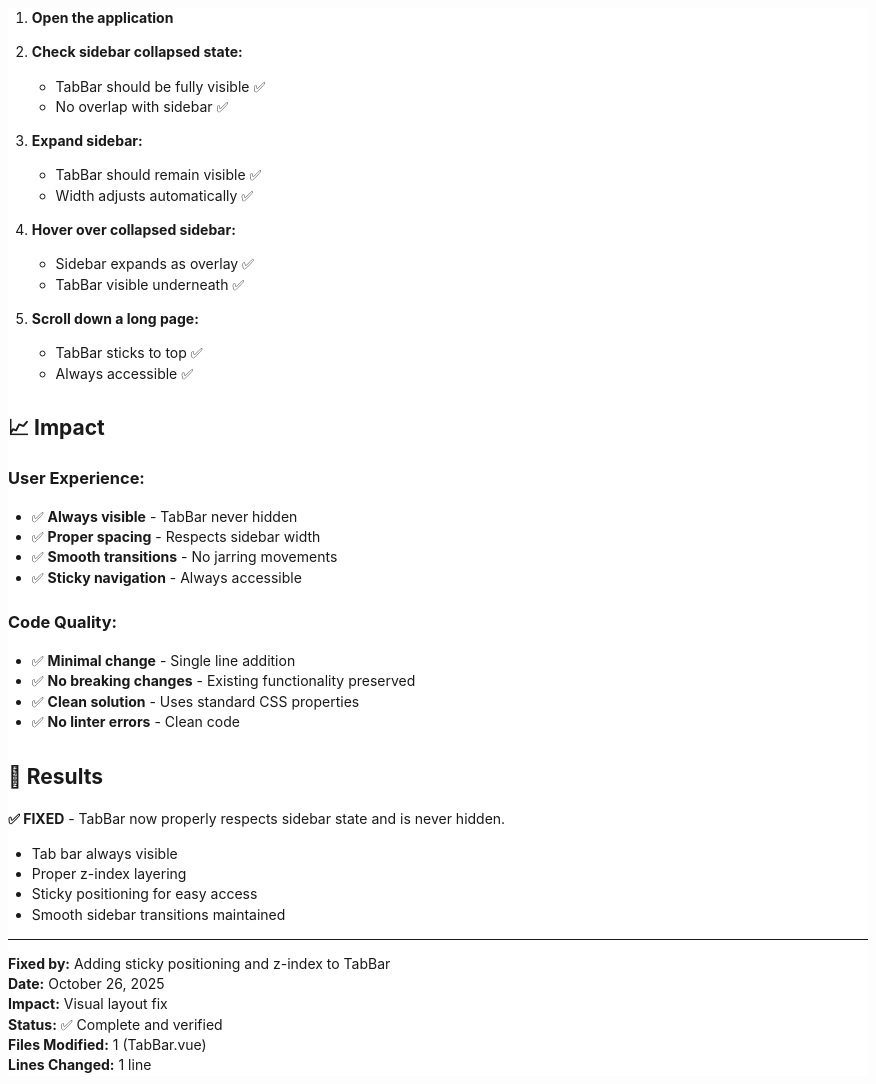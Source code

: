 1. **Open the application**
2. **Check sidebar collapsed state:**
   - TabBar should be fully visible ✅
   - No overlap with sidebar ✅

3. **Expand sidebar:**
   - TabBar should remain visible ✅
   - Width adjusts automatically ✅

4. **Hover over collapsed sidebar:**
   - Sidebar expands as overlay ✅
   - TabBar visible underneath ✅

5. **Scroll down a long page:**
   - TabBar sticks to top ✅
   - Always accessible ✅

## 📈 Impact

### User Experience:
- ✅ **Always visible** - TabBar never hidden
- ✅ **Proper spacing** - Respects sidebar width
- ✅ **Smooth transitions** - No jarring movements
- ✅ **Sticky navigation** - Always accessible

### Code Quality:
- ✅ **Minimal change** - Single line addition
- ✅ **No breaking changes** - Existing functionality preserved
- ✅ **Clean solution** - Uses standard CSS properties
- ✅ **No linter errors** - Clean code

## 🎉 Results

**✅ FIXED** - TabBar now properly respects sidebar state and is never hidden.

- Tab bar always visible
- Proper z-index layering
- Sticky positioning for easy access
- Smooth sidebar transitions maintained

---

**Fixed by:** Adding sticky positioning and z-index to TabBar  
**Date:** October 26, 2025  
**Impact:** Visual layout fix  
**Status:** ✅ Complete and verified  
**Files Modified:** 1 (TabBar.vue)  
**Lines Changed:** 1 line

